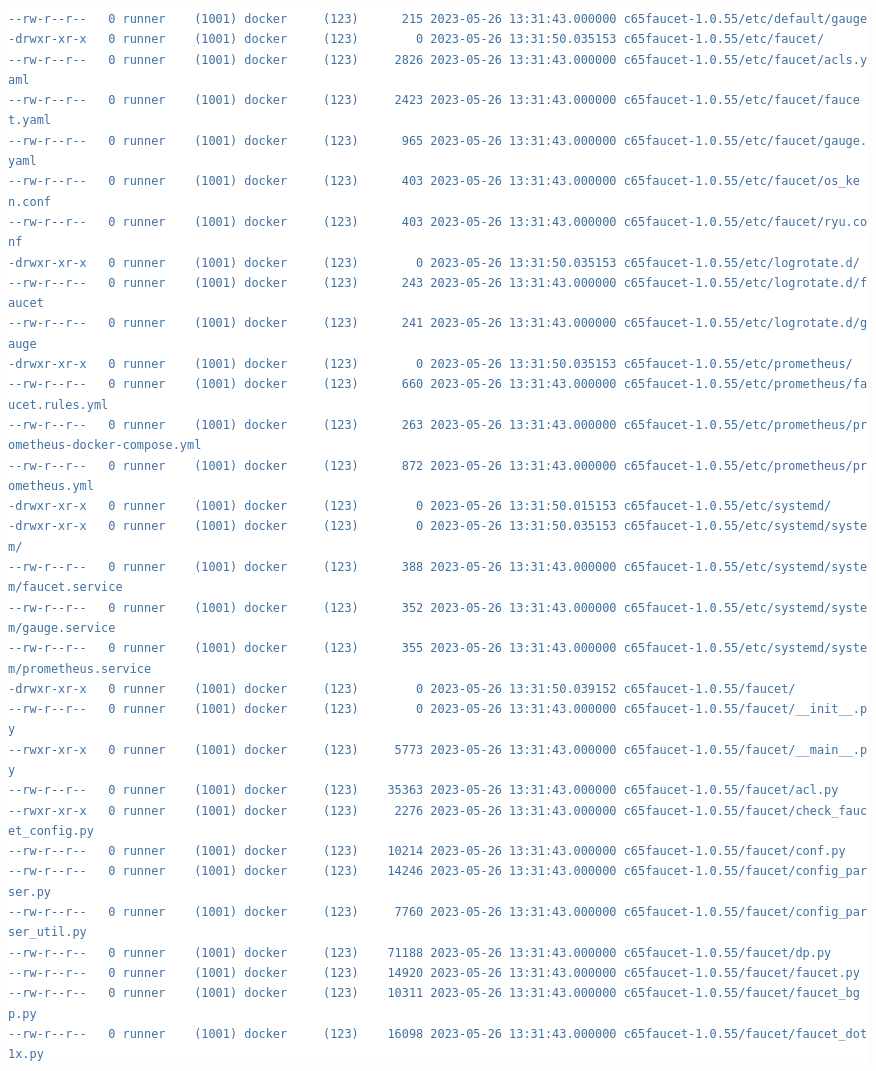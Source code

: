 ```diff
--rw-r--r--   0 runner    (1001) docker     (123)      215 2023-05-26 13:31:43.000000 c65faucet-1.0.55/etc/default/gauge
-drwxr-xr-x   0 runner    (1001) docker     (123)        0 2023-05-26 13:31:50.035153 c65faucet-1.0.55/etc/faucet/
--rw-r--r--   0 runner    (1001) docker     (123)     2826 2023-05-26 13:31:43.000000 c65faucet-1.0.55/etc/faucet/acls.yaml
--rw-r--r--   0 runner    (1001) docker     (123)     2423 2023-05-26 13:31:43.000000 c65faucet-1.0.55/etc/faucet/faucet.yaml
--rw-r--r--   0 runner    (1001) docker     (123)      965 2023-05-26 13:31:43.000000 c65faucet-1.0.55/etc/faucet/gauge.yaml
--rw-r--r--   0 runner    (1001) docker     (123)      403 2023-05-26 13:31:43.000000 c65faucet-1.0.55/etc/faucet/os_ken.conf
--rw-r--r--   0 runner    (1001) docker     (123)      403 2023-05-26 13:31:43.000000 c65faucet-1.0.55/etc/faucet/ryu.conf
-drwxr-xr-x   0 runner    (1001) docker     (123)        0 2023-05-26 13:31:50.035153 c65faucet-1.0.55/etc/logrotate.d/
--rw-r--r--   0 runner    (1001) docker     (123)      243 2023-05-26 13:31:43.000000 c65faucet-1.0.55/etc/logrotate.d/faucet
--rw-r--r--   0 runner    (1001) docker     (123)      241 2023-05-26 13:31:43.000000 c65faucet-1.0.55/etc/logrotate.d/gauge
-drwxr-xr-x   0 runner    (1001) docker     (123)        0 2023-05-26 13:31:50.035153 c65faucet-1.0.55/etc/prometheus/
--rw-r--r--   0 runner    (1001) docker     (123)      660 2023-05-26 13:31:43.000000 c65faucet-1.0.55/etc/prometheus/faucet.rules.yml
--rw-r--r--   0 runner    (1001) docker     (123)      263 2023-05-26 13:31:43.000000 c65faucet-1.0.55/etc/prometheus/prometheus-docker-compose.yml
--rw-r--r--   0 runner    (1001) docker     (123)      872 2023-05-26 13:31:43.000000 c65faucet-1.0.55/etc/prometheus/prometheus.yml
-drwxr-xr-x   0 runner    (1001) docker     (123)        0 2023-05-26 13:31:50.015153 c65faucet-1.0.55/etc/systemd/
-drwxr-xr-x   0 runner    (1001) docker     (123)        0 2023-05-26 13:31:50.035153 c65faucet-1.0.55/etc/systemd/system/
--rw-r--r--   0 runner    (1001) docker     (123)      388 2023-05-26 13:31:43.000000 c65faucet-1.0.55/etc/systemd/system/faucet.service
--rw-r--r--   0 runner    (1001) docker     (123)      352 2023-05-26 13:31:43.000000 c65faucet-1.0.55/etc/systemd/system/gauge.service
--rw-r--r--   0 runner    (1001) docker     (123)      355 2023-05-26 13:31:43.000000 c65faucet-1.0.55/etc/systemd/system/prometheus.service
-drwxr-xr-x   0 runner    (1001) docker     (123)        0 2023-05-26 13:31:50.039152 c65faucet-1.0.55/faucet/
--rw-r--r--   0 runner    (1001) docker     (123)        0 2023-05-26 13:31:43.000000 c65faucet-1.0.55/faucet/__init__.py
--rwxr-xr-x   0 runner    (1001) docker     (123)     5773 2023-05-26 13:31:43.000000 c65faucet-1.0.55/faucet/__main__.py
--rw-r--r--   0 runner    (1001) docker     (123)    35363 2023-05-26 13:31:43.000000 c65faucet-1.0.55/faucet/acl.py
--rwxr-xr-x   0 runner    (1001) docker     (123)     2276 2023-05-26 13:31:43.000000 c65faucet-1.0.55/faucet/check_faucet_config.py
--rw-r--r--   0 runner    (1001) docker     (123)    10214 2023-05-26 13:31:43.000000 c65faucet-1.0.55/faucet/conf.py
--rw-r--r--   0 runner    (1001) docker     (123)    14246 2023-05-26 13:31:43.000000 c65faucet-1.0.55/faucet/config_parser.py
--rw-r--r--   0 runner    (1001) docker     (123)     7760 2023-05-26 13:31:43.000000 c65faucet-1.0.55/faucet/config_parser_util.py
--rw-r--r--   0 runner    (1001) docker     (123)    71188 2023-05-26 13:31:43.000000 c65faucet-1.0.55/faucet/dp.py
--rw-r--r--   0 runner    (1001) docker     (123)    14920 2023-05-26 13:31:43.000000 c65faucet-1.0.55/faucet/faucet.py
--rw-r--r--   0 runner    (1001) docker     (123)    10311 2023-05-26 13:31:43.000000 c65faucet-1.0.55/faucet/faucet_bgp.py
--rw-r--r--   0 runner    (1001) docker     (123)    16098 2023-05-26 13:31:43.000000 c65faucet-1.0.55/faucet/faucet_dot1x.py
```
